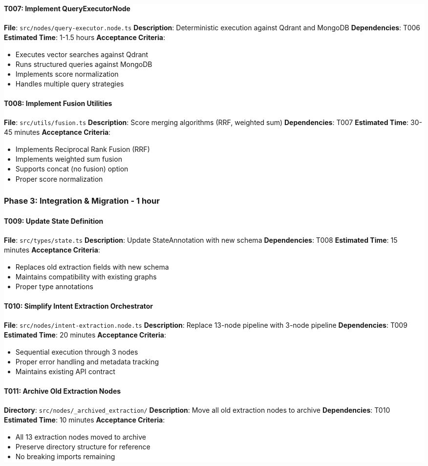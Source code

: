 #### T007: Implement QueryExecutorNode
**File**: `src/nodes/query-executor.node.ts`
**Description**: Deterministic execution against Qdrant and MongoDB
**Dependencies**: T006
**Estimated Time**: 1-1.5 hours
**Acceptance Criteria**:
- Executes vector searches against Qdrant
- Runs structured queries against MongoDB
- Implements score normalization
- Handles multiple query strategies

#### T008: Implement Fusion Utilities
**File**: `src/utils/fusion.ts`
**Description**: Score merging algorithms (RRF, weighted sum)
**Dependencies**: T007
**Estimated Time**: 30-45 minutes
**Acceptance Criteria**:
- Implements Reciprocal Rank Fusion (RRF)
- Implements weighted sum fusion
- Supports concat (no fusion) option
- Proper score normalization

### Phase 3: Integration & Migration - 1 hour

#### T009: Update State Definition
**File**: `src/types/state.ts`
**Description**: Update StateAnnotation with new schema
**Dependencies**: T008
**Estimated Time**: 15 minutes
**Acceptance Criteria**:
- Replaces old extraction fields with new schema
- Maintains compatibility with existing graphs
- Proper type annotations

#### T010: Simplify Intent Extraction Orchestrator
**File**: `src/nodes/intent-extraction.node.ts`
**Description**: Replace 13-node pipeline with 3-node pipeline
**Dependencies**: T009
**Estimated Time**: 20 minutes
**Acceptance Criteria**:
- Sequential execution through 3 nodes
- Proper error handling and metadata tracking
- Maintains existing API contract

#### T011: Archive Old Extraction Nodes
**Directory**: `src/nodes/_archived_extraction/`
**Description**: Move all old extraction nodes to archive
**Dependencies**: T010
**Estimated Time**: 10 minutes
**Acceptance Criteria**:
- All 13 extraction nodes moved to archive
- Preserve directory structure for reference
- No breaking imports remaining
